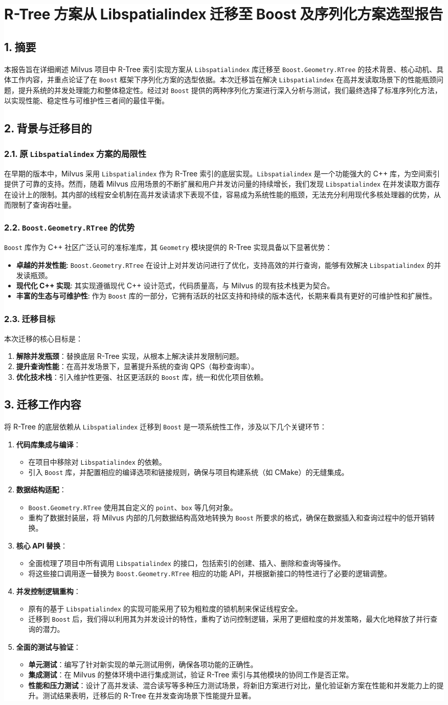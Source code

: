 # R-Tree 方案从 Libspatialindex 迁移至 Boost 及序列化方案选型报告

## 1. 摘要

本报告旨在详细阐述 Milvus 项目中 R-Tree 索引实现方案从 `Libspatialindex` 库迁移至 `Boost.Geometry.RTree` 的技术背景、核心动机、具体工作内容，并重点论证了在 `Boost` 框架下序列化方案的选型依据。本次迁移旨在解决 `Libspatialindex` 在高并发读取场景下的性能瓶颈问题，提升系统的并发处理能力和整体稳定性。经过对 `Boost` 提供的两种序列化方案进行深入分析与测试，我们最终选择了标准序列化方法，以实现性能、稳定性与可维护性三者间的最佳平衡。

## 2. 背景与迁移目的

### 2.1. 原 `Libspatialindex` 方案的局限性

在早期的版本中，Milvus 采用 `Libspatialindex` 作为 R-Tree 索引的底层实现。`Libspatialindex` 是一个功能强大的 C++ 库，为空间索引提供了可靠的支持。然而，随着 Milvus 应用场景的不断扩展和用户并发访问量的持续增长，我们发现 `Libspatialindex` 在并发读取方面存在设计上的限制。其内部的线程安全机制在高并发读请求下表现不佳，容易成为系统性能的瓶颈，无法充分利用现代多核处理器的优势，从而限制了查询吞吐量。

### 2.2. `Boost.Geometry.RTree` 的优势

`Boost` 库作为 C++ 社区广泛认可的准标准库，其 `Geometry` 模块提供的 R-Tree 实现具备以下显著优势：

*   **卓越的并发性能**: `Boost.Geometry.RTree` 在设计上对并发访问进行了优化，支持高效的并行查询，能够有效解决 `Libspatialindex` 的并发读瓶颈。
*   **现代化 C++ 实现**: 其实现遵循现代 C++ 设计范式，代码质量高，与 Milvus 的现有技术栈更为契合。
*   **丰富的生态与可维护性**: 作为 `Boost` 库的一部分，它拥有活跃的社区支持和持续的版本迭代，长期来看具有更好的可维护性和扩展性。

### 2.3. 迁移目标

本次迁移的核心目标是：
1.  **解除并发瓶颈**：替换底层 R-Tree 实现，从根本上解决读并发限制问题。
2.  **提升查询性能**：在高并发场景下，显著提升系统的查询 QPS（每秒查询率）。
3.  **优化技术栈**：引入维护性更强、社区更活跃的 `Boost` 库，统一和优化项目依赖。

## 3. 迁移工作内容

将 R-Tree 的底层依赖从 `Libspatialindex` 迁移到 `Boost` 是一项系统性工作，涉及以下几个关键环节：

1.  **代码库集成与编译**：
    *   在项目中移除对 `Libspatialindex` 的依赖。
    *   引入 `Boost` 库，并配置相应的编译选项和链接规则，确保与项目构建系统（如 CMake）的无缝集成。

2.  **数据结构适配**：
    *   `Boost.Geometry.RTree` 使用其自定义的 `point`、`box` 等几何对象。
    *   重构了数据封装层，将 Milvus 内部的几何数据结构高效地转换为 `Boost` 所要求的格式，确保在数据插入和查询过程中的低开销转换。

3.  **核心 API 替换**：
    *   全面梳理了项目中所有调用 `Libspatialindex` 的接口，包括索引的创建、插入、删除和查询等操作。
    *   将这些接口调用逐一替换为 `Boost.Geometry.RTree` 相应的功能 API，并根据新接口的特性进行了必要的逻辑调整。

4.  **并发控制逻辑重构**：
    *   原有的基于 `Libspatialindex` 的实现可能采用了较为粗粒度的锁机制来保证线程安全。
    *   迁移到 `Boost` 后，我们得以利用其为并发设计的特性，重构了访问控制逻辑，采用了更细粒度的并发策略，最大化地释放了并行查询的潜力。

5.  **全面的测试与验证**：
    *   **单元测试**：编写了针对新实现的单元测试用例，确保各项功能的正确性。
    *   **集成测试**：在 Milvus 的整体环境中进行集成测试，验证 R-Tree 索引与其他模块的协同工作是否正常。
    *   **性能和压力测试**：设计了高并发读、混合读写等多种压力测试场景，将新旧方案进行对比，量化验证新方案在性能和并发能力上的提升。测试结果表明，迁移后的 R-Tree 在并发查询场景下性能提升显著。
